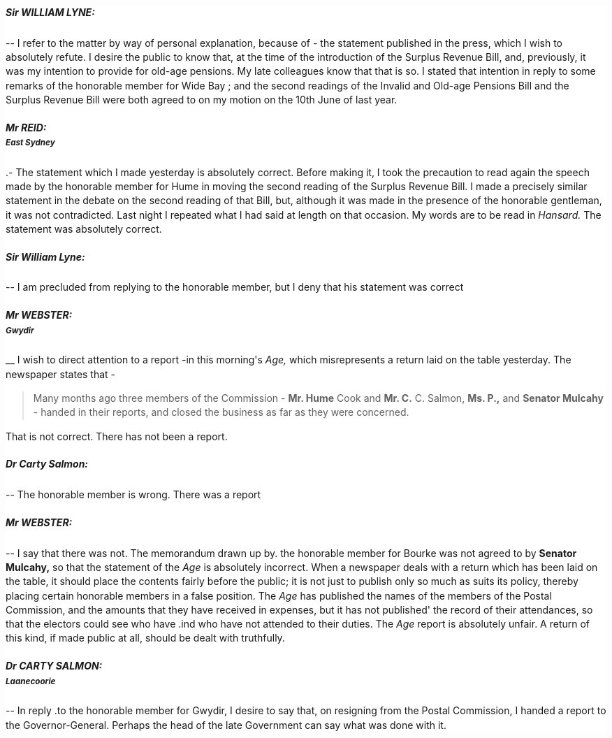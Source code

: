 ##### Sir WILLIAM LYNE:

-- I refer to the matter by way of personal explanation, because of - the statement published in the press, which I wish to absolutely refute. I desire the public to know that, at the time of the introduction of the Surplus Revenue Bill, and, previously, it was my intention to provide for old-age pensions. My late colleagues know that that is so. I stated that intention in reply to some remarks of the honorable member for Wide Bay ; and the second readings of the Invalid and Old-age Pensions Bill and the Surplus Revenue Bill were both agreed to on my motion on the  10th  June of last year. 

##### Mr REID:<br><small class="text-muted">East Sydney</small>

.- The statement which I made yesterday is absolutely correct. Before making it, I took the precaution to read again the speech made by the honorable member for Hume in moving the second reading of the Surplus Revenue Bill. I made a precisely similar statement in the debate on the second reading of that Bill, but, although it was made in the presence of the honorable gentleman, it was not contradicted. Last night I repeated what I had said at length on that occasion. My words are to be read in  *Hansard.*  The statement was absolutely correct. 

##### Sir William Lyne:

--  I am precluded from replying to the honorable member, but I deny that his statement was correct 

##### Mr WEBSTER:<br><small class="text-muted">Gwydir</small>

__ I wish to direct attention to a report -in this morning's  *Age,*  which misrepresents a return laid on the table yesterday. The newspaper states that - 

  >Many months ago three members of the Commission -  **Mr. Hume**  Cook and  **Mr. C.**  C. Salmon,  **Ms. P.,**  and  **Senator Mulcahy**  - handed in their reports, and closed the business as far as they were concerned. 

That is not correct. There has not been a report. 

##### Dr Carty Salmon:

--  The honorable member is wrong. There was a  report 

##### Mr WEBSTER:

-- I say that there was not. The memorandum drawn up by. the honorable member for Bourke was not agreed to by  **Senator Mulcahy,**  so that the statement of the  *Age*  is absolutely incorrect. When a newspaper deals with a return which has been laid on the table, it should place the contents fairly before the public; it is not just to publish only so much as suits its policy, thereby placing certain honorable members in a false position. The  *Age*  has published the names of the members of the Postal Commission, and the amounts that they have received in expenses, but it has not published' the record of their attendances, so that the electors could see who have .ind who have not attended to their duties. The  *Age*  report is absolutely unfair. A return of this kind, if made public at all, should be dealt with truthfully. 

##### Dr CARTY SALMON:<br><small class="text-muted">Laanecoorie</small>

-- In reply .to the honorable member for Gwydir, I desire to say that, on resigning from the Postal Commission, I handed a report to the Governor-General. Perhaps the head of the late Government can say what was done with it.  
